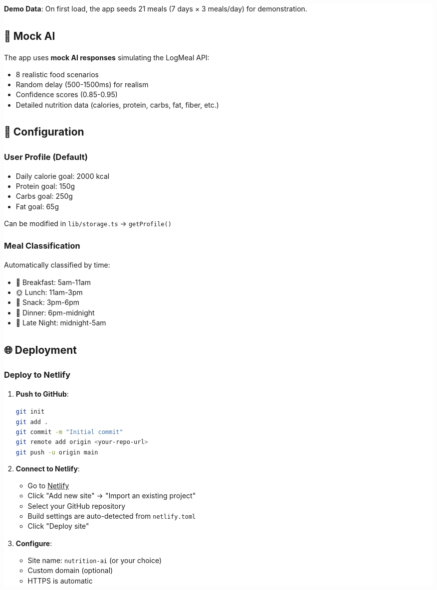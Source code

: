 **Demo Data**: On first load, the app seeds 21 meals (7 days × 3 meals/day) for demonstration.

## 🤖 Mock AI

The app uses **mock AI responses** simulating the LogMeal API:
- 8 realistic food scenarios
- Random delay (500-1500ms) for realism
- Confidence scores (0.85-0.95)
- Detailed nutrition data (calories, protein, carbs, fat, fiber, etc.)

## 🔧 Configuration

### User Profile (Default)
- Daily calorie goal: 2000 kcal
- Protein goal: 150g
- Carbs goal: 250g
- Fat goal: 65g

Can be modified in `lib/storage.ts` → `getProfile()`

### Meal Classification
Automatically classified by time:
- 🌅 Breakfast: 5am-11am
- 🌞 Lunch: 11am-3pm
- 🍿 Snack: 3pm-6pm
- 🌙 Dinner: 6pm-midnight
- 🌃 Late Night: midnight-5am

## 🌐 Deployment

### Deploy to Netlify

1. **Push to GitHub**:
   ```bash
   git init
   git add .
   git commit -m "Initial commit"
   git remote add origin <your-repo-url>
   git push -u origin main
   ```

2. **Connect to Netlify**:
   - Go to [Netlify](https://app.netlify.com)
   - Click "Add new site" → "Import an existing project"
   - Select your GitHub repository
   - Build settings are auto-detected from `netlify.toml`
   - Click "Deploy site"

3. **Configure**:
   - Site name: `nutrition-ai` (or your choice)
   - Custom domain (optional)
   - HTTPS is automatic
